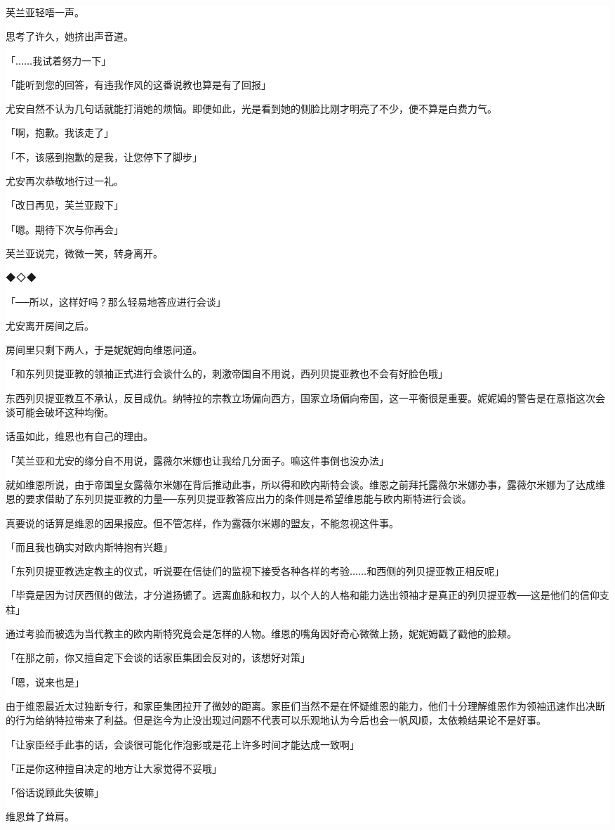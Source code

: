芙兰亚轻唔一声。

思考了许久，她挤出声音道。

「……我试着努力一下」

「能听到您的回答，有违我作风的这番说教也算是有了回报」

尤安自然不认为几句话就能打消她的烦恼。即便如此，光是看到她的侧脸比刚才明亮了不少，便不算是白费力气。

「啊，抱歉。我该走了」

「不，该感到抱歉的是我，让您停下了脚步」

尤安再次恭敬地行过一礼。

「改日再见，芙兰亚殿下」

「嗯。期待下次与你再会」

芙兰亚说完，微微一笑，转身离开。

◆◇◆

「──所以，这样好吗？那么轻易地答应进行会谈」

尤安离开房间之后。

房间里只剩下两人，于是妮妮姆向维恩问道。

「和东列贝提亚教的领袖正式进行会谈什么的，刺激帝国自不用说，西列贝提亚教也不会有好脸色哦」

东西列贝提亚教互不承认，反目成仇。纳特拉的宗教立场偏向西方，国家立场偏向帝国，这一平衡很是重要。妮妮姆的警告是在意指这次会谈可能会破坏这种均衡。

话虽如此，维恩也有自己的理由。

「芙兰亚和尤安的缘分自不用说，露薇尔米娜也让我给几分面子。嘛这件事倒也没办法」

就如维恩所说，由于帝国皇女露薇尔米娜在背后推动此事，所以得和欧内斯特会谈。维恩之前拜托露薇尔米娜办事，露薇尔米娜为了达成维恩的要求借助了东列贝提亚教的力量──东列贝提亚教答应出力的条件则是希望维恩能与欧内斯特进行会谈。

真要说的话算是维恩的因果报应。但不管怎样，作为露薇尔米娜的盟友，不能忽视这件事。

「而且我也确实对欧内斯特抱有兴趣」

「东列贝提亚教选定教主的仪式，听说要在信徒们的监视下接受各种各样的考验……和西侧的列贝提亚教正相反呢」

「毕竟是因为讨厌西侧的做法，才分道扬镳了。远离血脉和权力，以个人的人格和能力选出领袖才是真正的列贝提亚教──这是他们的信仰支柱」

通过考验而被选为当代教主的欧内斯特究竟会是怎样的人物。维恩的嘴角因好奇心微微上扬，妮妮姆戳了戳他的脸颊。

「在那之前，你又擅自定下会谈的话家臣集团会反对的，该想好对策」

「嗯，说来也是」

由于维恩最近太过独断专行，和家臣集团拉开了微妙的距离。家臣们当然不是在怀疑维恩的能力，他们十分理解维恩作为领袖迅速作出决断的行为给纳特拉带来了利益。但是迄今为止没出现过问题不代表可以乐观地认为今后也会一帆风顺，太依赖结果论不是好事。

「让家臣经手此事的话，会谈很可能化作泡影或是花上许多时间才能达成一致啊」

「正是你这种擅自决定的地方让大家觉得不妥哦」

「俗话说顾此失彼嘛」

维恩耸了耸肩。
